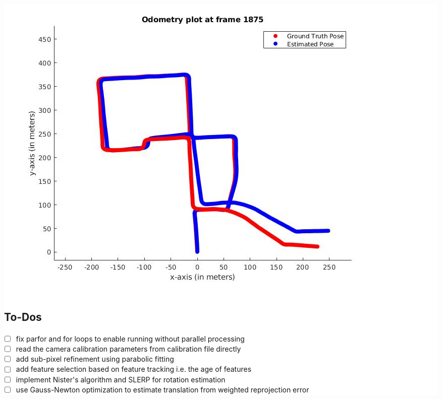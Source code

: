   <img src ="images/result_1875.jpg" />
</p>

## To-Dos

- [ ] fix parfor and for loops to enable running without parallel processing
- [ ] read the camera calibration parameters from calibration file directly
- [ ] add sub-pixel refinement using parabolic fitting
- [ ] add feature selection based on feature tracking i.e. the age of features
- [ ] implement Nister's algorithm and SLERP for rotation estimation
- [ ] use Gauss-Newton optimization to estimate translation from weighted reprojection error
